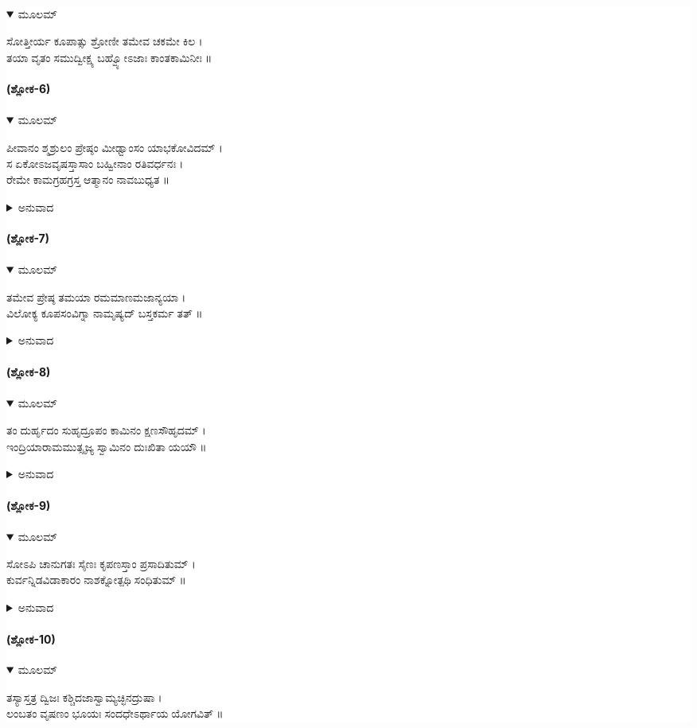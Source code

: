 
<details open><summary>ಮೂಲಮ್</summary>

ಸೋತ್ತೀರ್ಯ ಕೂಪಾತ್ಸು ಶ್ರೋಣೀ ತಮೇವ ಚಕಮೇ ಕಿಲ ।  
ತಯಾ ವೃತಂ ಸಮುದ್ವೀಕ್ಷ್ಯ ಬಹ್ವ್ಯೋಽಜಾಃ ಕಾಂತಕಾಮಿನೀಃ ॥
</details>

#### (ಶ್ಲೋಕ-6)


<details open><summary>ಮೂಲಮ್</summary>

ಪೀವಾನಂ ಶ್ಮಶ್ರುಲಂ ಪ್ರೇಷ್ಠಂ ಮೀಢ್ವಾಂಸಂ ಯಾಭಕೋವಿದಮ್ ।  
ಸ ಏಕೋಽಜವೃಷಸ್ತಾಸಾಂ ಬಹ್ವೀನಾಂ ರತಿವರ್ಧನಃ ।  
ರೇಮೇ ಕಾಮಗ್ರಹಗ್ರಸ್ತ ಆತ್ಮಾನಂ ನಾವಬುಧ್ಯತ ॥
</details>

<details><summary>ಅನುವಾದ</summary></details>

#### (ಶ್ಲೋಕ-7)


<details open><summary>ಮೂಲಮ್</summary>

ತಮೇವ ಪ್ರೇಷ್ಠ ತಮಯಾ ರಮಮಾಣಮಜಾನ್ಯಯಾ ।  
ವಿಲೋಕ್ಯ ಕೂಪಸಂವಿಗ್ನಾ ನಾಮೃಷ್ಯದ್ ಬಸ್ತಕರ್ಮ ತತ್ ॥
</details>

<details><summary>ಅನುವಾದ</summary></details>

#### (ಶ್ಲೋಕ-8)


<details open><summary>ಮೂಲಮ್</summary>

ತಂ ದುರ್ಹೃದಂ ಸುಹೃದ್ರೂಪಂ ಕಾಮಿನಂ ಕ್ಷಣಸೌಹೃದಮ್ ।  
ಇಂದ್ರಿಯಾರಾಮಮುತ್ಸೃಜ್ಯ ಸ್ವಾಮಿನಂ ದುಃಖಿತಾ ಯಯೌ ॥
</details>

<details><summary>ಅನುವಾದ</summary></details>

#### (ಶ್ಲೋಕ-9)


<details open><summary>ಮೂಲಮ್</summary>

ಸೋಽಪಿ ಚಾನುಗತಃ ಸೈಣಃ ಕೃಪಣಸ್ತಾಂ ಪ್ರಸಾದಿತುಮ್ ।  
ಕುರ್ವನ್ನಿಡವಿಡಾಕಾರಂ ನಾಶಕ್ನೋತ್ಪಥಿ ಸಂಧಿತುಮ್  ॥
</details>

<details><summary>ಅನುವಾದ</summary></details>

#### (ಶ್ಲೋಕ-10)


<details open><summary>ಮೂಲಮ್</summary>

ತಸ್ಯಾಸ್ತತ್ರ ದ್ವಿಜಃ ಕಶ್ಚಿದಜಾಸ್ವಾಮ್ಯಚ್ಛಿನದ್ರುಷಾ ।  
ಲಂಬತಂ ವೃಷಣಂ ಭೂಯಃ ಸಂದಧೇಽರ್ಥಾಯ ಯೋಗವಿತ್ ॥
</details>
